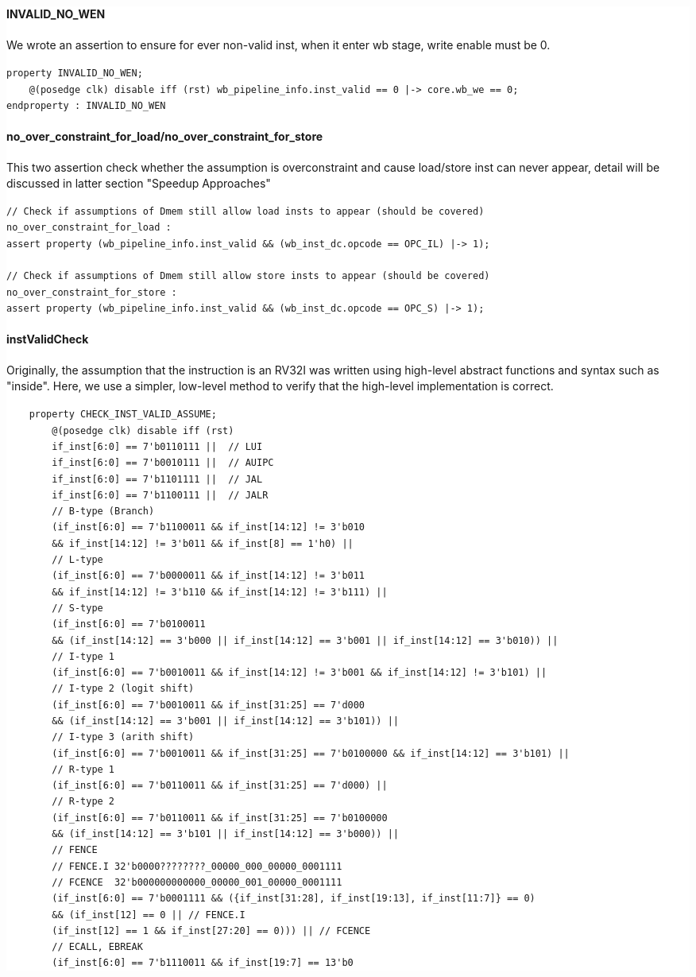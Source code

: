 #### INVALID_NO_WEN
We wrote an assertion to ensure for ever non-valid inst, when it enter wb stage, write enable must be 0.
```verilog!
property INVALID_NO_WEN;
    @(posedge clk) disable iff (rst) wb_pipeline_info.inst_valid == 0 |-> core.wb_we == 0;
endproperty : INVALID_NO_WEN
```

#### no_over_constraint_for_load/no_over_constraint_for_store
This two assertion check whether the assumption is overconstraint and cause load/store inst can never appear, detail will be discussed in latter section "Speedup Approaches"

```verilog!
// Check if assumptions of Dmem still allow load insts to appear (should be covered)
no_over_constraint_for_load :
assert property (wb_pipeline_info.inst_valid && (wb_inst_dc.opcode == OPC_IL) |-> 1);

// Check if assumptions of Dmem still allow store insts to appear (should be covered)
no_over_constraint_for_store :
assert property (wb_pipeline_info.inst_valid && (wb_inst_dc.opcode == OPC_S) |-> 1);
```
    
#### instValidCheck
Originally, the assumption that the instruction is an RV32I was written using high-level abstract functions and syntax such as "inside". Here, we use a simpler, low-level method to verify that the high-level implementation is correct.

```verilog!
    property CHECK_INST_VALID_ASSUME;
        @(posedge clk) disable iff (rst)
        if_inst[6:0] == 7'b0110111 ||  // LUI
        if_inst[6:0] == 7'b0010111 ||  // AUIPC
        if_inst[6:0] == 7'b1101111 ||  // JAL
        if_inst[6:0] == 7'b1100111 ||  // JALR
        // B-type (Branch)
        (if_inst[6:0] == 7'b1100011 && if_inst[14:12] != 3'b010
        && if_inst[14:12] != 3'b011 && if_inst[8] == 1'h0) ||
        // L-type
        (if_inst[6:0] == 7'b0000011 && if_inst[14:12] != 3'b011
        && if_inst[14:12] != 3'b110 && if_inst[14:12] != 3'b111) ||
        // S-type
        (if_inst[6:0] == 7'b0100011
        && (if_inst[14:12] == 3'b000 || if_inst[14:12] == 3'b001 || if_inst[14:12] == 3'b010)) ||
        // I-type 1
        (if_inst[6:0] == 7'b0010011 && if_inst[14:12] != 3'b001 && if_inst[14:12] != 3'b101) ||
        // I-type 2 (logit shift)
        (if_inst[6:0] == 7'b0010011 && if_inst[31:25] == 7'd000
        && (if_inst[14:12] == 3'b001 || if_inst[14:12] == 3'b101)) ||
        // I-type 3 (arith shift)
        (if_inst[6:0] == 7'b0010011 && if_inst[31:25] == 7'b0100000 && if_inst[14:12] == 3'b101) ||
        // R-type 1
        (if_inst[6:0] == 7'b0110011 && if_inst[31:25] == 7'd000) ||
        // R-type 2
        (if_inst[6:0] == 7'b0110011 && if_inst[31:25] == 7'b0100000
        && (if_inst[14:12] == 3'b101 || if_inst[14:12] == 3'b000)) ||
        // FENCE
        // FENCE.I 32'b0000????????_00000_000_00000_0001111
        // FCENCE  32'b000000000000_00000_001_00000_0001111
        (if_inst[6:0] == 7'b0001111 && ({if_inst[31:28], if_inst[19:13], if_inst[11:7]} == 0)
        && (if_inst[12] == 0 || // FENCE.I
        (if_inst[12] == 1 && if_inst[27:20] == 0))) || // FCENCE
        // ECALL, EBREAK
        (if_inst[6:0] == 7'b1110011 && if_inst[19:7] == 13'b0
```